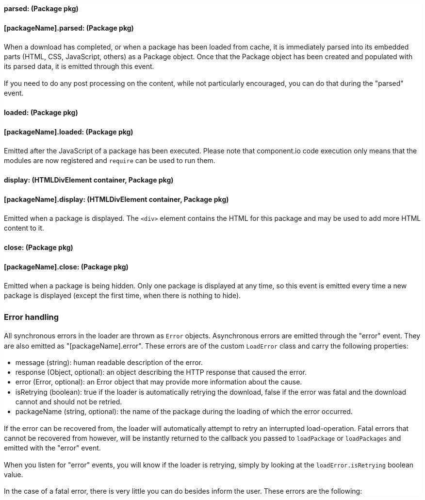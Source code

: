 #### parsed: (Package pkg)
#### [packageName].parsed: (Package pkg)

When a download has completed, or when a package has been loaded from cache, it is immediately
parsed into its embedded parts (HTML, CSS, JavaScript, others) as a Package object. Once that the
Package object has been created and populated with its parsed data, it is emitted through this
event.

If you need to do any post processing on the content, while not particularly encouraged, you can do
that during the "parsed" event.

#### loaded: (Package pkg)
#### [packageName].loaded: (Package pkg)

Emitted after the JavaScript of a package has been executed. Please note that component.io code
execution only means that the modules are now registered and `require` can be used to run them.

#### display: (HTMLDivElement container, Package pkg)
#### [packageName].display: (HTMLDivElement container, Package pkg)

Emitted when a package is displayed. The `<div>` element contains the HTML for this package and may
be used to add more HTML content to it.

#### close: (Package pkg)
#### [packageName].close: (Package pkg)

Emitted when a package is being hidden. Only one package is displayed at any time, so this event
is emitted every time a new package is displayed (except the first time, when there is nothing to
hide).


### Error handling

All synchronous errors in the loader are thrown as `Error` objects. Asynchronous errors are emitted
through the "error" event. They are also emitted as "[packageName].error". These errors are of the
custom `LoadError` class and carry the following properties:

- message (string): human readable description of the error.
- response (Object, optional): an object describing the HTTP response that caused the error.
- error (Error, optional): an Error object that may provide more information about the cause.
- isRetrying (boolean): true if the loader is automatically retrying the download, false if the
  error was fatal and the download cannot and should not be retried.
- packageName (string, optional): the name of the package during the loading of which the error
  occurred.

If the error can be recovered from, the loader will automatically attempt to retry an interrupted
load-operation. Fatal errors that cannot be recovered from however, will be instantly returned
to the callback you passed to `loadPackage` or `loadPackages` and emitted with the "error" event.

When you listen for "error" events, you will know if the loader is retrying, simply by looking at
the `loadError.isRetrying` boolean value.

In the case of a fatal error, there is very little you can do besides inform the user. These errors
are the following:
